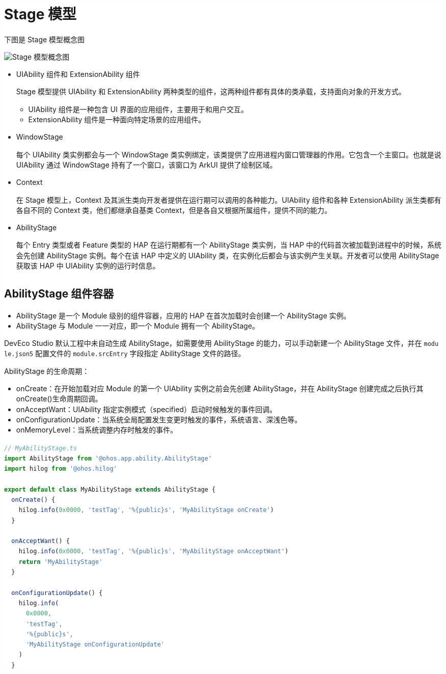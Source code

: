# Stage 模型

下图是 Stage 模型概念图

![Stage 模型概念图](D:\my-code\mobile-terminal-project\harmonyos-project\harmonyosDemo\md\images\Stage模型概念图.png)

- UIAbility 组件和 ExtensionAbility 组件

  Stage 模型提供 UIAbility 和 ExtensionAbility 两种类型的组件，这两种组件都有具体的类承载，支持面向对象的开发方式。

  - UIAbility 组件是一种包含 UI 界面的应用组件，主要用于和用户交互。
  - ExtensionAbility 组件是一种面向特定场景的应用组件。

- WindowStage

  每个 UIAbility 类实例都会与一个 WindowStage 类实例绑定，该类提供了应用进程内窗口管理器的作用。它包含一个主窗口。也就是说 UIAbility 通过 WindowStage 持有了一个窗口，该窗口为 ArkUI 提供了绘制区域。

- Context

  在 Stage 模型上，Context 及其派生类向开发者提供在运行期可以调用的各种能力。UIAbility 组件和各种 ExtensionAbility 派生类都有各自不同的 Context 类，他们都继承自基类 Context，但是各自又根据所属组件，提供不同的能力。

- AbilityStage

  每个 Entry 类型或者 Feature 类型的 HAP 在运行期都有一个 AbilityStage 类实例，当 HAP 中的代码首次被加载到进程中的时候，系统会先创建 AbilityStage 实例。每个在该 HAP 中定义的 UIAbility 类，在实例化后都会与该实例产生关联。开发者可以使用 AbilityStage 获取该 HAP 中 UIAbility 实例的运行时信息。

## AbilityStage 组件容器

- AbilityStage 是一个 Module 级别的组件容器，应用的 HAP 在首次加载时会创建一个 AbilityStage 实例。
- AbilityStage 与 Module 一一对应，即一个 Module 拥有一个 AbilityStage。

DevEco Studio 默认工程中未自动生成 AbilityStage，如需要使用 AbilityStage 的能力，可以手动新建一个 AbilityStage 文件，并在 `module.json5` 配置文件的 `module.srcEntry` 字段指定 AbilityStage 文件的路径。

AbilityStage 的生命周期：

- onCreate：在开始加载对应 Module 的第一个 UIAbility 实例之前会先创建 AbilityStage，并在 AbilityStage 创建完成之后执行其 onCreate()生命周期回调。
- onAcceptWant：UIAbility 指定实例模式（specified）启动时候触发的事件回调。
- onConfigurationUpdate：当系统全局配置发生变更时触发的事件，系统语言、深浅色等。
- onMemoryLevel：当系统调整内存时触发的事件。

```ts
// MyAbilityStage.ts
import AbilityStage from '@ohos.app.ability.AbilityStage'
import hilog from '@ohos.hilog'

export default class MyAbilityStage extends AbilityStage {
  onCreate() {
    hilog.info(0x0000, 'testTag', '%{public}s', 'MyAbilityStage onCreate')
  }

  onAcceptWant() {
    hilog.info(0x0000, 'testTag', '%{public}s', 'MyAbilityStage onAcceptWant')
    return 'MyAbilityStage'
  }

  onConfigurationUpdate() {
    hilog.info(
      0x0000,
      'testTag',
      '%{public}s',
      'MyAbilityStage onConfigurationUpdate'
    )
  }

```